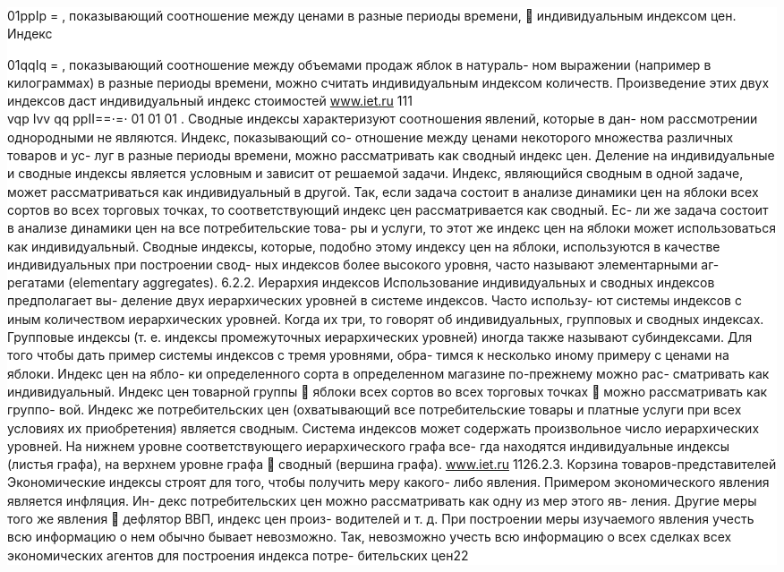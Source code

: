 01ppIp
= , 
показывающий соотношение между ценами в разные периоды времени,  
индивидуальным индексом цен. Индекс 
  
01qqIq
= , 
показывающий соотношение между объемами продаж яблок в натураль-
ном выражении (например в килограммах) в разные периоды времени, 
можно считать индивидуальным индексом количеств. Произведение этих 
двух индексов даст индивидуальный индекс стоимостей 
 www.iet.ru 111  
vqp
Ivv
qq
ppII==⋅=⋅
01
01
01 . 
 Сводные индексы характеризуют соотношения явлений, которые в дан-
ном рассмотрении однородными не являются. Индекс, показывающий со-
отношение между ценами некоторого множества различных товаров и ус-
луг в разные периоды времени, можно рассматривать как сводный индекс 
цен. 
 Деление на индивидуальные и сводные индексы является условным и 
зависит от решаемой задачи. Индекс, являющийся сводным в одной задаче, 
может рассматриваться как индивидуальный в другой. Так, если задача 
состоит в анализе динамики цен на яблоки всех сортов во всех торговых 
точках, то соответствующий индекс цен рассматривается как сводный. Ес-
ли же задача состоит в анализе динамики цен на все потребительские това-
ры и услуги, то этот же индекс цен на яблоки может использоваться как 
индивидуальный. Сводные индексы, которые, подобно этому индексу цен 
на яблоки, используются в качестве индивидуальных при построении свод-
ных индексов более высокого уровня, часто называют элементарными аг-
регатами (elementary aggregates). 
6.2.2. Иерархия индексов 
 Использование индивидуальных и сводных индексов предполагает вы-
деление двух иерархических уровней в системе индексов. Часто использу-
ют системы индексов с иным количеством иерархических уровней. Когда 
их три, то говорят об индивидуальных, групповых и сводных индексах. 
Групповые индексы (т. е. индексы промежуточных иерархических уровней) 
иногда также называют субиндексами. 
 Для того чтобы дать пример системы индексов с тремя уровнями, обра-
тимся к несколько иному примеру с ценами на яблоки. Индекс цен на ябло-
ки определенного сорта в определенном магазине по-прежнему можно рас-
сматривать как индивидуальный. Индекс цен товарной группы  яблоки 
всех сортов во всех торговых точках  можно рассматривать как группо-
вой. Индекс же потребительских цен (охватывающий все потребительские 
товары и платные услуги при всех условиях их приобретения) является 
сводным. 
 Система индексов может содержать произвольное число иерархических 
уровней. На нижнем уровне соответствующего иерархического графа все-
гда находятся индивидуальные индексы (листья графа), на верхнем уровне 
графа  сводный (вершина графа). 
 www.iet.ru 1126.2.3. Корзина товаров-представителей 
 Экономические индексы строят для того, чтобы получить меру какого-
либо явления. Примером экономического явления является инфляция. Ин-
декс потребительских цен можно рассматривать как одну из мер этого яв-
ления. Другие меры того же явления  дефлятор ВВП, индекс цен произ-
водителей и т. д. 
 При построении меры изучаемого явления учесть всю информацию о 
нем обычно бывает невозможно. Так, невозможно учесть всю информацию 
о всех сделках всех экономических агентов для построения индекса потре-
бительских цен22